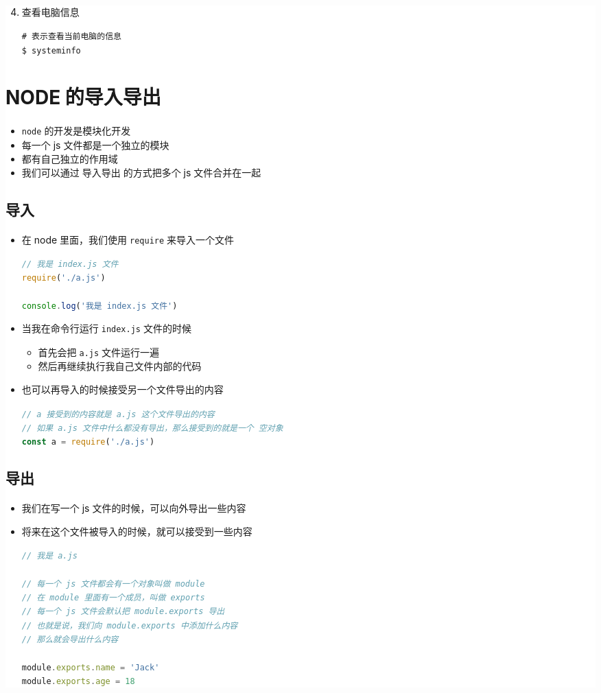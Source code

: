   4. 查看电脑信息

     ```shell
     # 表示查看当前电脑的信息
     $ systeminfo
     ```



# NODE 的导入导出

- `node` 的开发是模块化开发
- 每一个 js 文件都是一个独立的模块
- 都有自己独立的作用域
- 我们可以通过 导入导出 的方式把多个 js 文件合并在一起



## 导入

- 在 node 里面，我们使用 `require` 来导入一个文件

  ```javascript
  // 我是 index.js 文件
  require('./a.js')

  console.log('我是 index.js 文件')
  ```

- 当我在命令行运行 `index.js` 文件的时候

  - 首先会把 `a.js` 文件运行一遍
  - 然后再继续执行我自己文件内部的代码

- 也可以再导入的时候接受另一个文件导出的内容

  ```javascript
  // a 接受到的内容就是 a.js 这个文件导出的内容
  // 如果 a.js 文件中什么都没有导出，那么接受到的就是一个 空对象
  const a = require('./a.js')
  ```



## 导出

- 我们在写一个 js 文件的时候，可以向外导出一些内容

- 将来在这个文件被导入的时候，就可以接受到一些内容

  ```javascript
  // 我是 a.js

  // 每一个 js 文件都会有一个对象叫做 module
  // 在 module 里面有一个成员，叫做 exports
  // 每一个 js 文件会默认把 module.exports 导出
  // 也就是说，我们向 module.exports 中添加什么内容
  // 那么就会导出什么内容

  module.exports.name = 'Jack'
  module.exports.age = 18
  ```
